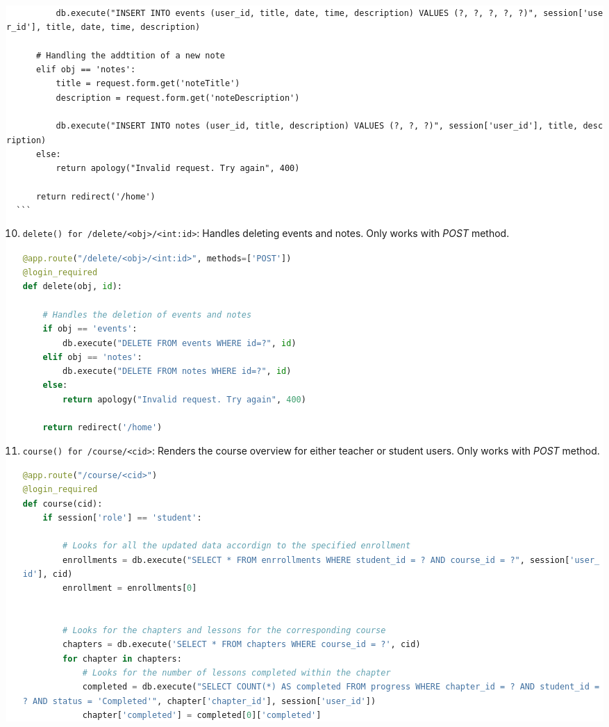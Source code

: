               db.execute("INSERT INTO events (user_id, title, date, time, description) VALUES (?, ?, ?, ?, ?)", session['user_id'], title, date, time, description)

          # Handling the addtition of a new note
          elif obj == 'notes':
              title = request.form.get('noteTitle')
              description = request.form.get('noteDescription')

              db.execute("INSERT INTO notes (user_id, title, description) VALUES (?, ?, ?)", session['user_id'], title, description)
          else:
              return apology("Invalid request. Try again", 400)

          return redirect('/home')
      ```

  10. `delete() for /delete/<obj>/<int:id>`: Handles deleting events and notes. Only works with *POST* method.

      ```python
      @app.route("/delete/<obj>/<int:id>", methods=['POST'])
      @login_required
      def delete(obj, id):

          # Handles the deletion of events and notes
          if obj == 'events':
              db.execute("DELETE FROM events WHERE id=?", id)
          elif obj == 'notes':
              db.execute("DELETE FROM notes WHERE id=?", id)
          else:
              return apology("Invalid request. Try again", 400)

          return redirect('/home')
      ```

  11. `course() for /course/<cid>`: Renders the course overview for either teacher or student users. Only works with *POST* method.

      ```python
      @app.route("/course/<cid>")
      @login_required
      def course(cid):
          if session['role'] == 'student':

              # Looks for all the updated data accordign to the specified enrollment
              enrollments = db.execute("SELECT * FROM enrrollments WHERE student_id = ? AND course_id = ?", session['user_id'], cid)
              enrollment = enrollments[0]


              # Looks for the chapters and lessons for the corresponding course
              chapters = db.execute('SELECT * FROM chapters WHERE course_id = ?', cid)
              for chapter in chapters:
                  # Looks for the number of lessons completed within the chapter
                  completed = db.execute("SELECT COUNT(*) AS completed FROM progress WHERE chapter_id = ? AND student_id = ? AND status = 'Completed'", chapter['chapter_id'], session['user_id'])
                  chapter['completed'] = completed[0]['completed']